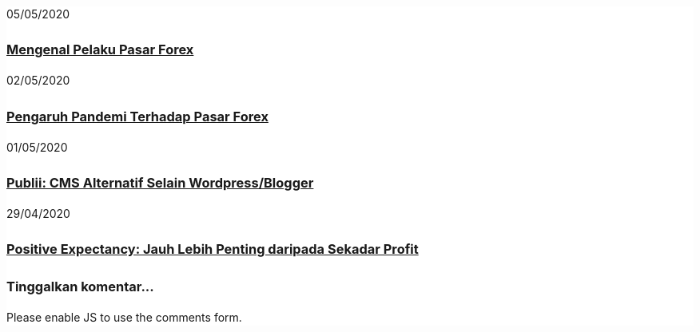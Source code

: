 <div class="feed__meta">

05/05/2020

</div>

### [Mengenal Pelaku Pasar Forex](https://madegelgel.com/pelaku-pasar-forex/)

<div class="feed__meta">

02/05/2020

</div>

### [Pengaruh Pandemi Terhadap Pasar Forex](https://madegelgel.com/pengaruh-covid19-terhadap-forex/)

<div class="feed__meta">

01/05/2020

</div>

### [Publii: CMS Alternatif Selain Wordpress/Blogger](https://madegelgel.com/publii-cms/)

<div class="feed__meta">

29/04/2020

</div>

### [Positive Expectancy: Jauh Lebih Penting daripada Sekadar Profit](https://madegelgel.com/positive-expectancy/)

</div>

</div>

<div class="post__comments">

<div class="wrapper">

<div class="comments">

<div class="comments-wrapper">

### Tinggalkan komentar...

<div id="disqus_thread">

</div>

Please enable JS to use the comments form.

</div>

</div>

</div>

</div>
